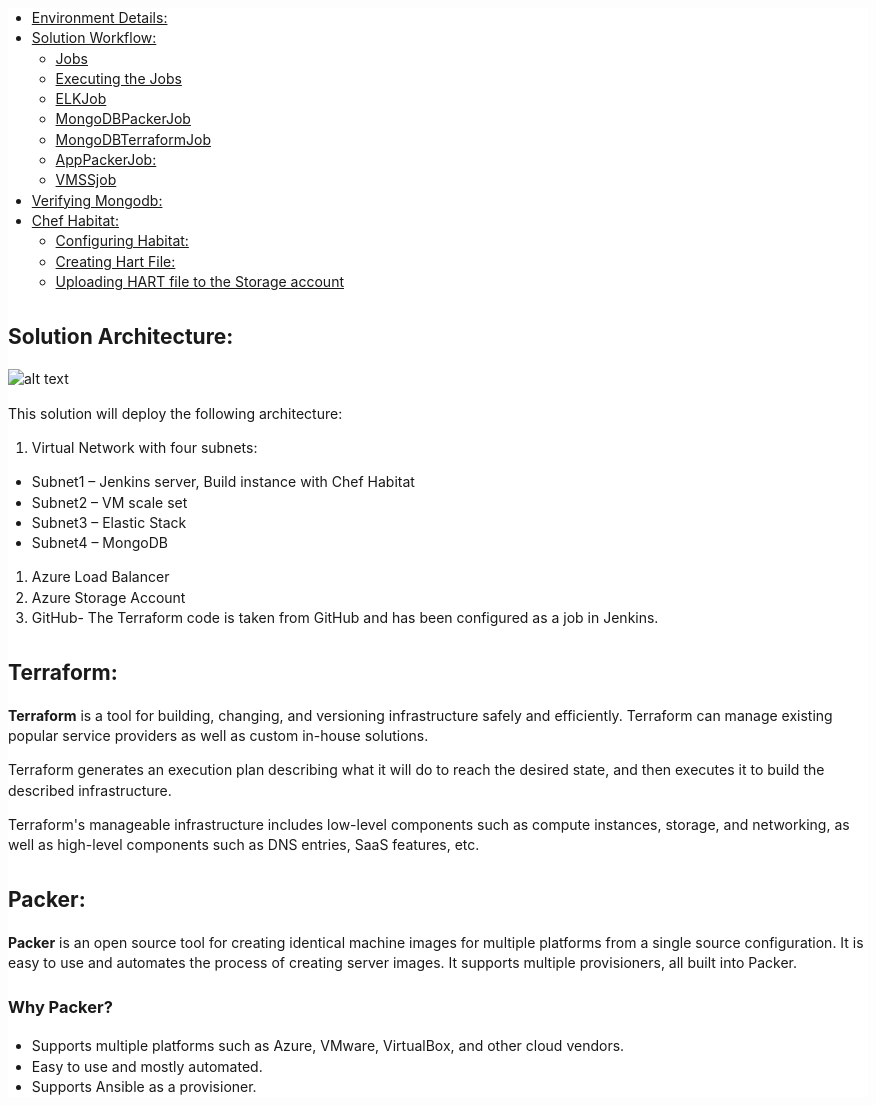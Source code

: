- [Environment Details:](#environment-details)
- [Solution Workflow:](#solution-workflow)
	- [Jobs](#jobs)
	- [Executing the Jobs](#executing-the-jobs)
	- [ELKJob](#elkjob)
	- [MongoDBPackerJob](#mongodbpackerjob)
	- [MongoDBTerraformJob](#mongodbterraformjob)
	- [AppPackerJob:](#apppackerjob)
	- [VMSSjob](#vmssjob)
- [Verifying Mongodb:](#verifying-mongodb)
- [Chef Habitat:](#chef-habitat)
	- [Configuring Habitat:](#configuring-habitat)
	- [Creating Hart File:](#creating-hart-file)
	- [Uploading HART file to the Storage account](#uploading-hart-file-to-the-storage-account)

## Solution Architecture:

![alt text](https://github.com/sysgain/azure-quickstart-templates/raw/msoss-p1/application-workloads/jenkins/devopstools-jenkins-chefhabitat-terraform/images/1.png)

This solution will deploy the following architecture:

1. Virtual Network with four subnets:

- Subnet1 – Jenkins server, Build instance with Chef Habitat
- Subnet2 – VM scale set
- Subnet3 – Elastic Stack
- Subnet4 – MongoDB

1. Azure Load Balancer
2. Azure Storage Account
3. GitHub- The Terraform code is taken from GitHub and has been configured as a job in Jenkins.

## Terraform:

**Terraform** is a tool for building, changing, and versioning infrastructure safely and efficiently. Terraform can manage existing popular service providers as well as custom in-house solutions.

Terraform generates an execution plan describing what it will do to reach the desired state, and then executes it to build the described infrastructure.

Terraform&#39;s manageable infrastructure includes low-level components such as compute instances, storage, and networking, as well as high-level components such as DNS entries, SaaS features, etc.

## Packer:

**Packer** is an open source tool for creating identical machine images for multiple platforms from a single source configuration. It is easy to use and automates the process of creating server images. It supports multiple provisioners, all built into Packer.

### Why Packer?

- Supports multiple platforms such as Azure, VMware, VirtualBox, and other cloud vendors.
- Easy to use and mostly automated.
- Supports Ansible as a provisioner.
